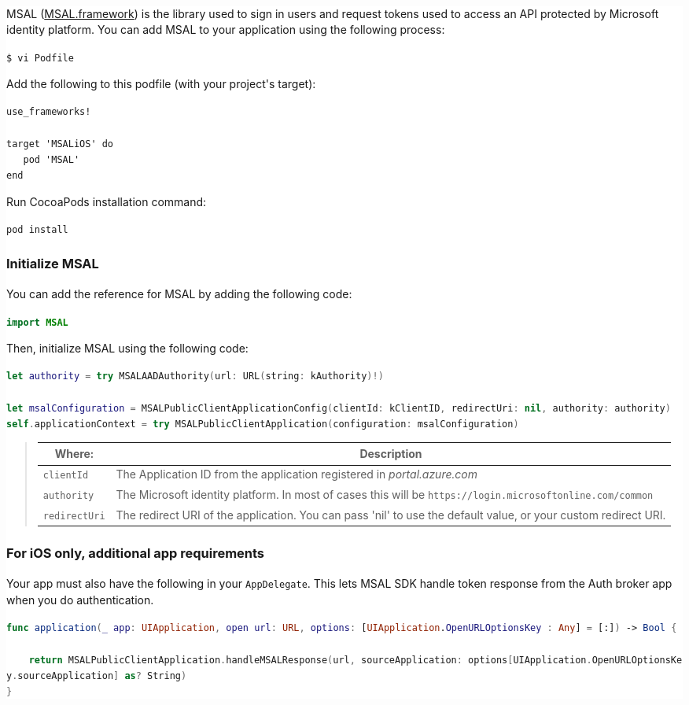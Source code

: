 MSAL ([MSAL.framework](https://github.com/AzureAD/microsoft-authentication-library-for-objc)) is the library used to sign in users and request tokens used to access an API protected by Microsoft identity platform. You can add MSAL to your application using the following process:

```
$ vi Podfile
```

Add the following to this podfile (with your project's target):

```
use_frameworks!

target 'MSALiOS' do
   pod 'MSAL'
end
```

Run CocoaPods installation command:

`pod install`

### Initialize MSAL

You can add the reference for MSAL by adding the following code:

```swift
import MSAL
```

Then, initialize MSAL using the following code:

```swift
let authority = try MSALAADAuthority(url: URL(string: kAuthority)!)

let msalConfiguration = MSALPublicClientApplicationConfig(clientId: kClientID, redirectUri: nil, authority: authority)
self.applicationContext = try MSALPublicClientApplication(configuration: msalConfiguration)
```

> |Where: | Description |
> |---------|---------|
> | `clientId` | The Application ID from the application registered in *portal.azure.com* |
> | `authority` | The Microsoft identity platform. In most of cases this will be `https://login.microsoftonline.com/common` |
> | `redirectUri` | The redirect URI of the application. You can pass 'nil' to use the default value, or your custom redirect URI. |

### For iOS only, additional app requirements

Your app must also have the following in your `AppDelegate`. This lets MSAL SDK handle token response from the Auth broker app when you do authentication.

```swift
func application(_ app: UIApplication, open url: URL, options: [UIApplication.OpenURLOptionsKey : Any] = [:]) -> Bool {

    return MSALPublicClientApplication.handleMSALResponse(url, sourceApplication: options[UIApplication.OpenURLOptionsKey.sourceApplication] as? String)
}
```
